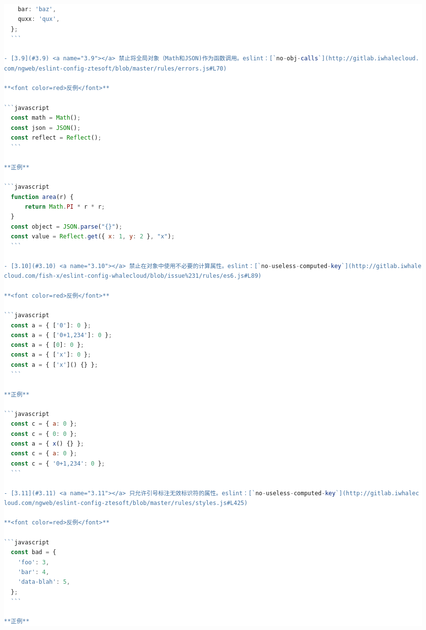   ```javascript
      bar: 'baz',
      quxx: 'qux',
    };
    ```

- [3.9](#3.9) <a name="3.9"></a> 禁止将全局对象（Math和JSON)作为函数调用。eslint：[`no-obj-calls`](http://gitlab.iwhalecloud.com/ngweb/eslint-config-ztesoft/blob/master/rules/errors.js#L70)

  **<font color=red>反例</font>**

  ```javascript
    const math = Math();
    const json = JSON();
    const reflect = Reflect();
    ```

  **正例**

  ```javascript
    function area(r) {
        return Math.PI * r * r;
    }
    const object = JSON.parse("{}");
    const value = Reflect.get({ x: 1, y: 2 }, "x");
    ```

- [3.10](#3.10) <a name="3.10"></a> 禁止在对象中使用不必要的计算属性。eslint：[`no-useless-computed-key`](http://gitlab.iwhalecloud.com/fish-x/eslint-config-whalecloud/blob/issue%231/rules/es6.js#L89)

  **<font color=red>反例</font>**

  ```javascript
    const a = { ['0']: 0 };
    const a = { ['0+1,234']: 0 };
    const a = { [0]: 0 };
    const a = { ['x']: 0 };
    const a = { ['x']() {} };
    ```

  **正例**

  ```javascript
    const c = { a: 0 };
    const c = { 0: 0 };
    const a = { x() {} };
    const c = { a: 0 };
    const c = { '0+1,234': 0 };
    ```

- [3.11](#3.11) <a name="3.11"></a> 只允许引号标注无效标识符的属性。eslint：[`no-useless-computed-key`](http://gitlab.iwhalecloud.com/ngweb/eslint-config-ztesoft/blob/master/rules/styles.js#L425)

  **<font color=red>反例</font>**

  ```javascript
    const bad = {
      'foo': 3,
      'bar': 4,
      'data-blah': 5,
    };
    ```

  **正例**

  ```